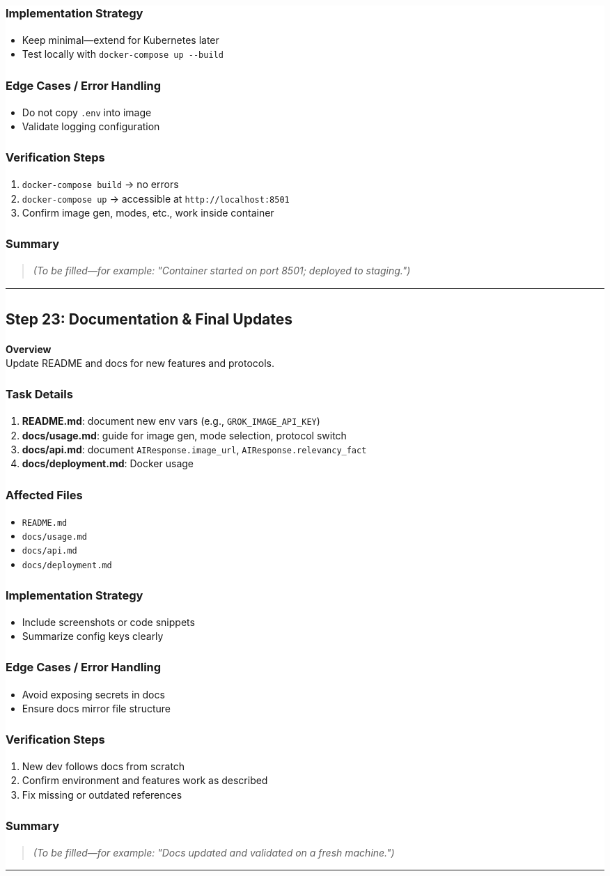 ### Implementation Strategy
- Keep minimal—extend for Kubernetes later  
- Test locally with `docker-compose up --build`  

### Edge Cases / Error Handling
- Do not copy `.env` into image  
- Validate logging configuration  

### Verification Steps
1. `docker-compose build` → no errors  
2. `docker-compose up` → accessible at `http://localhost:8501`  
3. Confirm image gen, modes, etc., work inside container  

### Summary  
> *(To be filled—for example: "Container started on port 8501; deployed to staging.")*  

---

## Step 23: Documentation & Final Updates

**Overview**  
Update README and docs for new features and protocols.

### Task Details
1. **README.md**: document new env vars (e.g., `GROK_IMAGE_API_KEY`)  
2. **docs/usage.md**: guide for image gen, mode selection, protocol switch  
3. **docs/api.md**: document `AIResponse.image_url`, `AIResponse.relevancy_fact`  
4. **docs/deployment.md**: Docker usage  

### Affected Files
- `README.md`  
- `docs/usage.md`  
- `docs/api.md`  
- `docs/deployment.md`  

### Implementation Strategy
- Include screenshots or code snippets  
- Summarize config keys clearly  

### Edge Cases / Error Handling
- Avoid exposing secrets in docs  
- Ensure docs mirror file structure  

### Verification Steps
1. New dev follows docs from scratch  
2. Confirm environment and features work as described  
3. Fix missing or outdated references  

### Summary  
> *(To be filled—for example: "Docs updated and validated on a fresh machine.")*  

---